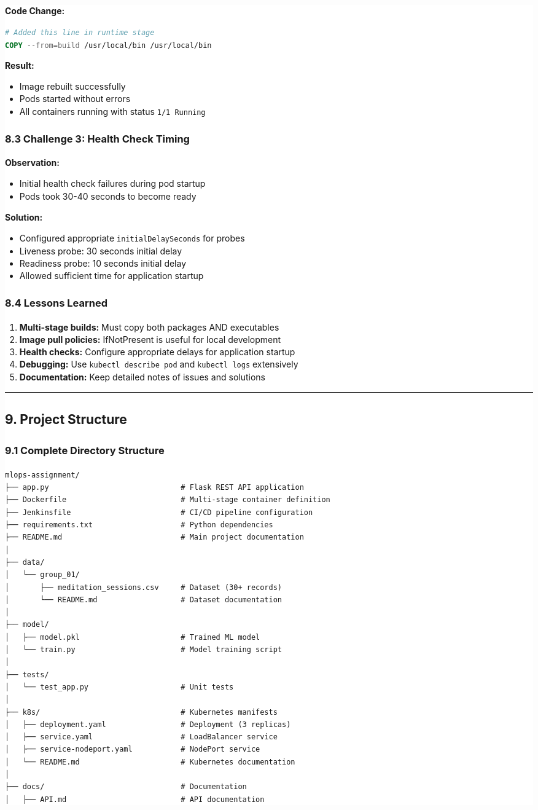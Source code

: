 **Code Change:**
```dockerfile
# Added this line in runtime stage
COPY --from=build /usr/local/bin /usr/local/bin
```

**Result:**
- Image rebuilt successfully
- Pods started without errors
- All containers running with status `1/1 Running`

### 8.3 Challenge 3: Health Check Timing

**Observation:**
- Initial health check failures during pod startup
- Pods took 30-40 seconds to become ready

**Solution:**
- Configured appropriate `initialDelaySeconds` for probes
- Liveness probe: 30 seconds initial delay
- Readiness probe: 10 seconds initial delay
- Allowed sufficient time for application startup

### 8.4 Lessons Learned

1. **Multi-stage builds:** Must copy both packages AND executables
2. **Image pull policies:** IfNotPresent is useful for local development
3. **Health checks:** Configure appropriate delays for application startup
4. **Debugging:** Use `kubectl describe pod` and `kubectl logs` extensively
5. **Documentation:** Keep detailed notes of issues and solutions

---

## 9. Project Structure

### 9.1 Complete Directory Structure

```
mlops-assignment/
├── app.py                              # Flask REST API application
├── Dockerfile                          # Multi-stage container definition
├── Jenkinsfile                         # CI/CD pipeline configuration
├── requirements.txt                    # Python dependencies
├── README.md                           # Main project documentation
│
├── data/
│   └── group_01/
│       ├── meditation_sessions.csv     # Dataset (30+ records)
│       └── README.md                   # Dataset documentation
│
├── model/
│   ├── model.pkl                       # Trained ML model
│   └── train.py                        # Model training script
│
├── tests/
│   └── test_app.py                     # Unit tests
│
├── k8s/                                # Kubernetes manifests
│   ├── deployment.yaml                 # Deployment (3 replicas)
│   ├── service.yaml                    # LoadBalancer service
│   ├── service-nodeport.yaml           # NodePort service
│   └── README.md                       # Kubernetes documentation
│
├── docs/                               # Documentation
│   ├── API.md                          # API documentation
```